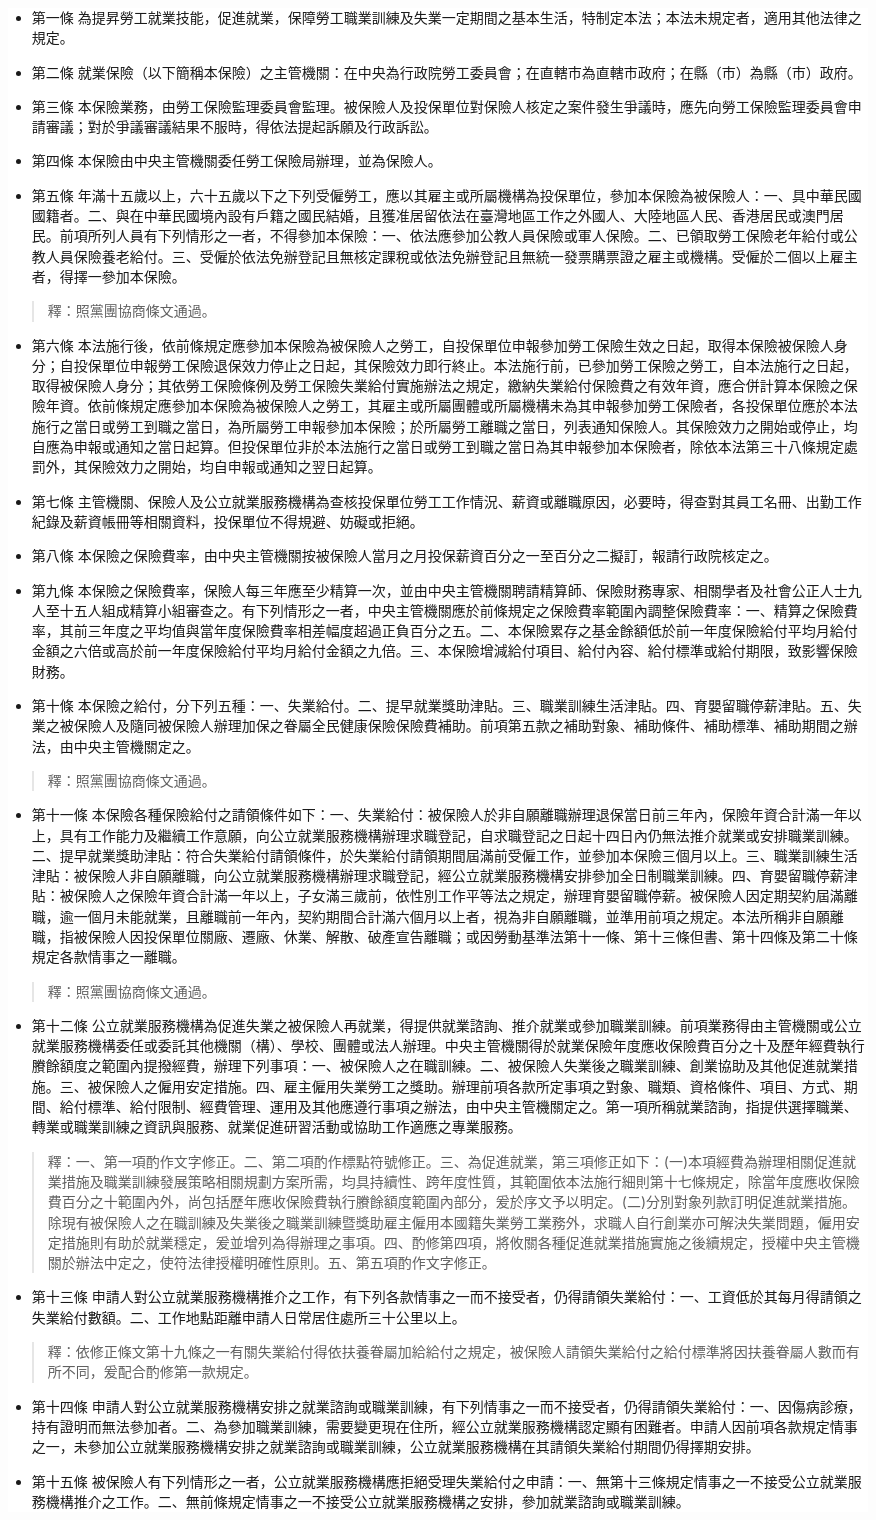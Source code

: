 * 第一條 為提昇勞工就業技能，促進就業，保障勞工職業訓練及失業一定期間之基本生活，特制定本法；本法未規定者，適用其他法律之規定。

* 第二條 就業保險（以下簡稱本保險）之主管機關：在中央為行政院勞工委員會；在直轄市為直轄市政府；在縣（市）為縣（市）政府。

* 第三條 本保險業務，由勞工保險監理委員會監理。被保險人及投保單位對保險人核定之案件發生爭議時，應先向勞工保險監理委員會申請審議；對於爭議審議結果不服時，得依法提起訴願及行政訴訟。

* 第四條 本保險由中央主管機關委任勞工保險局辦理，並為保險人。

* 第五條 年滿十五歲以上，六十五歲以下之下列受僱勞工，應以其雇主或所屬機構為投保單位，參加本保險為被保險人：一、具中華民國國籍者。二、與在中華民國境內設有戶籍之國民結婚，且獲准居留依法在臺灣地區工作之外國人、大陸地區人民、香港居民或澳門居民。前項所列人員有下列情形之一者，不得參加本保險：一、依法應參加公教人員保險或軍人保險。二、已領取勞工保險老年給付或公教人員保險養老給付。三、受僱於依法免辦登記且無核定課稅或依法免辦登記且無統一發票購票證之雇主或機構。受僱於二個以上雇主者，得擇一參加本保險。

> 釋：照黨團協商條文通過。

* 第六條 本法施行後，依前條規定應參加本保險為被保險人之勞工，自投保單位申報參加勞工保險生效之日起，取得本保險被保險人身分；自投保單位申報勞工保險退保效力停止之日起，其保險效力即行終止。本法施行前，已參加勞工保險之勞工，自本法施行之日起，取得被保險人身分；其依勞工保險條例及勞工保險失業給付實施辦法之規定，繳納失業給付保險費之有效年資，應合併計算本保險之保險年資。依前條規定應參加本保險為被保險人之勞工，其雇主或所屬團體或所屬機構未為其申報參加勞工保險者，各投保單位應於本法施行之當日或勞工到職之當日，為所屬勞工申報參加本保險；於所屬勞工離職之當日，列表通知保險人。其保險效力之開始或停止，均自應為申報或通知之當日起算。但投保單位非於本法施行之當日或勞工到職之當日為其申報參加本保險者，除依本法第三十八條規定處罰外，其保險效力之開始，均自申報或通知之翌日起算。

* 第七條 主管機關、保險人及公立就業服務機構為查核投保單位勞工工作情況、薪資或離職原因，必要時，得查對其員工名冊、出勤工作紀錄及薪資帳冊等相關資料，投保單位不得規避、妨礙或拒絕。

* 第八條 本保險之保險費率，由中央主管機關按被保險人當月之月投保薪資百分之一至百分之二擬訂，報請行政院核定之。

* 第九條 本保險之保險費率，保險人每三年應至少精算一次，並由中央主管機關聘請精算師、保險財務專家、相關學者及社會公正人士九人至十五人組成精算小組審查之。有下列情形之一者，中央主管機關應於前條規定之保險費率範圍內調整保險費率：一、精算之保險費率，其前三年度之平均值與當年度保險費率相差幅度超過正負百分之五。二、本保險累存之基金餘額低於前一年度保險給付平均月給付金額之六倍或高於前一年度保險給付平均月給付金額之九倍。三、本保險增減給付項目、給付內容、給付標準或給付期限，致影響保險財務。

* 第十條 本保險之給付，分下列五種：一、失業給付。二、提早就業獎助津貼。三、職業訓練生活津貼。四、育嬰留職停薪津貼。五、失業之被保險人及隨同被保險人辦理加保之眷屬全民健康保險保險費補助。前項第五款之補助對象、補助條件、補助標準、補助期間之辦法，由中央主管機關定之。

> 釋：照黨團協商條文通過。

* 第十一條 本保險各種保險給付之請領條件如下：一、失業給付：被保險人於非自願離職辦理退保當日前三年內，保險年資合計滿一年以上，具有工作能力及繼續工作意願，向公立就業服務機構辦理求職登記，自求職登記之日起十四日內仍無法推介就業或安排職業訓練。二、提早就業獎助津貼：符合失業給付請領條件，於失業給付請領期間屆滿前受僱工作，並參加本保險三個月以上。三、職業訓練生活津貼：被保險人非自願離職，向公立就業服務機構辦理求職登記，經公立就業服務機構安排參加全日制職業訓練。四、育嬰留職停薪津貼：被保險人之保險年資合計滿一年以上，子女滿三歲前，依性別工作平等法之規定，辦理育嬰留職停薪。被保險人因定期契約屆滿離職，逾一個月未能就業，且離職前一年內，契約期間合計滿六個月以上者，視為非自願離職，並準用前項之規定。本法所稱非自願離職，指被保險人因投保單位關廠、遷廠、休業、解散、破產宣告離職；或因勞動基準法第十一條、第十三條但書、第十四條及第二十條規定各款情事之一離職。

> 釋：照黨團協商條文通過。

* 第十二條 公立就業服務機構為促進失業之被保險人再就業，得提供就業諮詢、推介就業或參加職業訓練。前項業務得由主管機關或公立就業服務機構委任或委託其他機關（構）、學校、團體或法人辦理。中央主管機關得於就業保險年度應收保險費百分之十及歷年經費執行賸餘額度之範圍內提撥經費，辦理下列事項：一、被保險人之在職訓練。二、被保險人失業後之職業訓練、創業協助及其他促進就業措施。三、被保險人之僱用安定措施。四、雇主僱用失業勞工之獎助。辦理前項各款所定事項之對象、職類、資格條件、項目、方式、期間、給付標準、給付限制、經費管理、運用及其他應遵行事項之辦法，由中央主管機關定之。第一項所稱就業諮詢，指提供選擇職業、轉業或職業訓練之資訊與服務、就業促進研習活動或協助工作適應之專業服務。

> 釋：一、第一項酌作文字修正。二、第二項酌作標點符號修正。三、為促進就業，第三項修正如下：(一)本項經費為辦理相關促進就業措施及職業訓練發展策略相關規劃方案所需，均具持續性、跨年度性質，其範圍依本法施行細則第十七條規定，除當年度應收保險費百分之十範圍內外，尚包括歷年應收保險費執行賸餘額度範圍內部分，爰於序文予以明定。(二)分別對象列款訂明促進就業措施。除現有被保險人之在職訓練及失業後之職業訓練暨獎助雇主僱用本國籍失業勞工業務外，求職人自行創業亦可解決失業問題，僱用安定措施則有助於就業穩定，爰並增列為得辦理之事項。四、酌修第四項，將攸關各種促進就業措施實施之後續規定，授權中央主管機關於辦法中定之，使符法律授權明確性原則。五、第五項酌作文字修正。

* 第十三條 申請人對公立就業服務機構推介之工作，有下列各款情事之一而不接受者，仍得請領失業給付：一、工資低於其每月得請領之失業給付數額。二、工作地點距離申請人日常居住處所三十公里以上。

> 釋：依修正條文第十九條之一有關失業給付得依扶養眷屬加給給付之規定，被保險人請領失業給付之給付標準將因扶養眷屬人數而有所不同，爰配合酌修第一款規定。

* 第十四條 申請人對公立就業服務機構安排之就業諮詢或職業訓練，有下列情事之一而不接受者，仍得請領失業給付：一、因傷病診療，持有證明而無法參加者。二、為參加職業訓練，需要變更現在住所，經公立就業服務機構認定顯有困難者。申請人因前項各款規定情事之一，未參加公立就業服務機構安排之就業諮詢或職業訓練，公立就業服務機構在其請領失業給付期間仍得擇期安排。

* 第十五條 被保險人有下列情形之一者，公立就業服務機構應拒絕受理失業給付之申請：一、無第十三條規定情事之一不接受公立就業服務機構推介之工作。二、無前條規定情事之一不接受公立就業服務機構之安排，參加就業諮詢或職業訓練。
